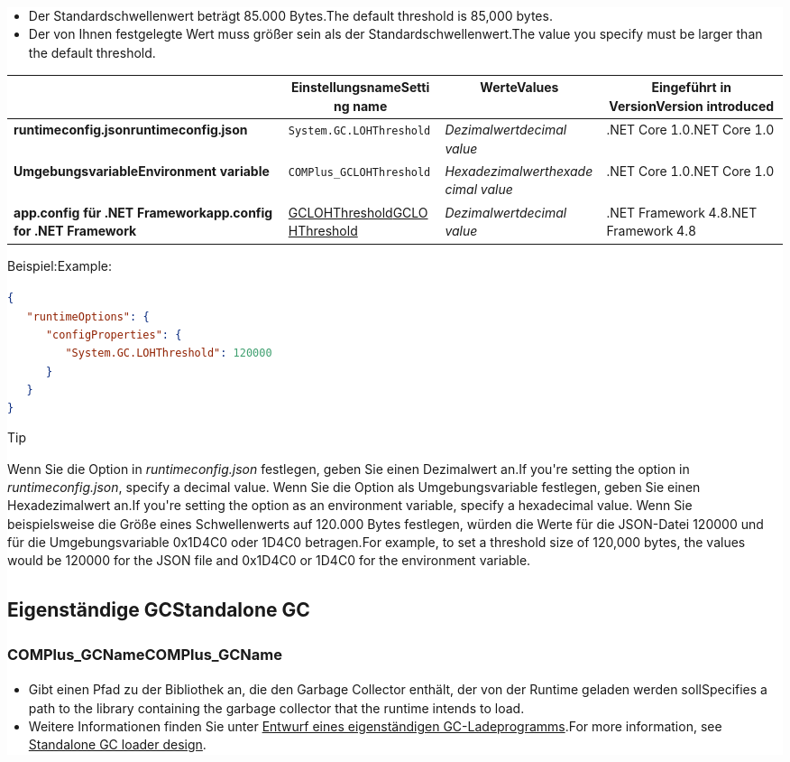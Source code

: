 - <span data-ttu-id="e56f5-378">Der Standardschwellenwert beträgt 85.000 Bytes.</span><span class="sxs-lookup"><span data-stu-id="e56f5-378">The default threshold is 85,000 bytes.</span></span>
- <span data-ttu-id="e56f5-379">Der von Ihnen festgelegte Wert muss größer sein als der Standardschwellenwert.</span><span class="sxs-lookup"><span data-stu-id="e56f5-379">The value you specify must be larger than the default threshold.</span></span>

| | <span data-ttu-id="e56f5-380">Einstellungsname</span><span class="sxs-lookup"><span data-stu-id="e56f5-380">Setting name</span></span> | <span data-ttu-id="e56f5-381">Werte</span><span class="sxs-lookup"><span data-stu-id="e56f5-381">Values</span></span> | <span data-ttu-id="e56f5-382">Eingeführt in Version</span><span class="sxs-lookup"><span data-stu-id="e56f5-382">Version introduced</span></span> |
| - | - | - | - |
| <span data-ttu-id="e56f5-383">**runtimeconfig.json**</span><span class="sxs-lookup"><span data-stu-id="e56f5-383">**runtimeconfig.json**</span></span> | `System.GC.LOHThreshold` | <span data-ttu-id="e56f5-384">*Dezimalwert*</span><span class="sxs-lookup"><span data-stu-id="e56f5-384">*decimal value*</span></span> | <span data-ttu-id="e56f5-385">.NET Core 1.0</span><span class="sxs-lookup"><span data-stu-id="e56f5-385">.NET Core 1.0</span></span> |
| <span data-ttu-id="e56f5-386">**Umgebungsvariable**</span><span class="sxs-lookup"><span data-stu-id="e56f5-386">**Environment variable**</span></span> | `COMPlus_GCLOHThreshold` | <span data-ttu-id="e56f5-387">*Hexadezimalwert*</span><span class="sxs-lookup"><span data-stu-id="e56f5-387">*hexadecimal value*</span></span> | <span data-ttu-id="e56f5-388">.NET Core 1.0</span><span class="sxs-lookup"><span data-stu-id="e56f5-388">.NET Core 1.0</span></span> |
| <span data-ttu-id="e56f5-389">**app.config für .NET Framework**</span><span class="sxs-lookup"><span data-stu-id="e56f5-389">**app.config for .NET Framework**</span></span> | [<span data-ttu-id="e56f5-390">GCLOHThreshold</span><span class="sxs-lookup"><span data-stu-id="e56f5-390">GCLOHThreshold</span></span>](../../framework/configure-apps/file-schema/runtime/gclohthreshold-element.md) | <span data-ttu-id="e56f5-391">*Dezimalwert*</span><span class="sxs-lookup"><span data-stu-id="e56f5-391">*decimal value*</span></span> | <span data-ttu-id="e56f5-392">.NET Framework 4.8</span><span class="sxs-lookup"><span data-stu-id="e56f5-392">.NET Framework 4.8</span></span> |

<span data-ttu-id="e56f5-393">Beispiel:</span><span class="sxs-lookup"><span data-stu-id="e56f5-393">Example:</span></span>

```json
{
   "runtimeOptions": {
      "configProperties": {
         "System.GC.LOHThreshold": 120000
      }
   }
}
```

> [!TIP]
> <span data-ttu-id="e56f5-394">Wenn Sie die Option in *runtimeconfig.json* festlegen, geben Sie einen Dezimalwert an.</span><span class="sxs-lookup"><span data-stu-id="e56f5-394">If you're setting the option in *runtimeconfig.json*, specify a decimal value.</span></span> <span data-ttu-id="e56f5-395">Wenn Sie die Option als Umgebungsvariable festlegen, geben Sie einen Hexadezimalwert an.</span><span class="sxs-lookup"><span data-stu-id="e56f5-395">If you're setting the option as an environment variable, specify a hexadecimal value.</span></span> <span data-ttu-id="e56f5-396">Wenn Sie beispielsweise die Größe eines Schwellenwerts auf 120.000 Bytes festlegen, würden die Werte für die JSON-Datei 120000 und für die Umgebungsvariable 0x1D4C0 oder 1D4C0 betragen.</span><span class="sxs-lookup"><span data-stu-id="e56f5-396">For example, to set a threshold size of 120,000 bytes, the values would be 120000 for the JSON file and 0x1D4C0 or 1D4C0 for the environment variable.</span></span>

## <a name="standalone-gc"></a><span data-ttu-id="e56f5-397">Eigenständige GC</span><span class="sxs-lookup"><span data-stu-id="e56f5-397">Standalone GC</span></span>

### <a name="complus_gcname"></a><span data-ttu-id="e56f5-398">COMPlus_GCName</span><span class="sxs-lookup"><span data-stu-id="e56f5-398">COMPlus_GCName</span></span>

- <span data-ttu-id="e56f5-399">Gibt einen Pfad zu der Bibliothek an, die den Garbage Collector enthält, der von der Runtime geladen werden soll</span><span class="sxs-lookup"><span data-stu-id="e56f5-399">Specifies a path to the library containing the garbage collector that the runtime intends to load.</span></span>
- <span data-ttu-id="e56f5-400">Weitere Informationen finden Sie unter [Entwurf eines eigenständigen GC-Ladeprogramms](https://github.com/dotnet/runtime/blob/master/docs/design/features/standalone-gc-loading.md).</span><span class="sxs-lookup"><span data-stu-id="e56f5-400">For more information, see [Standalone GC loader design](https://github.com/dotnet/runtime/blob/master/docs/design/features/standalone-gc-loading.md).</span></span>
